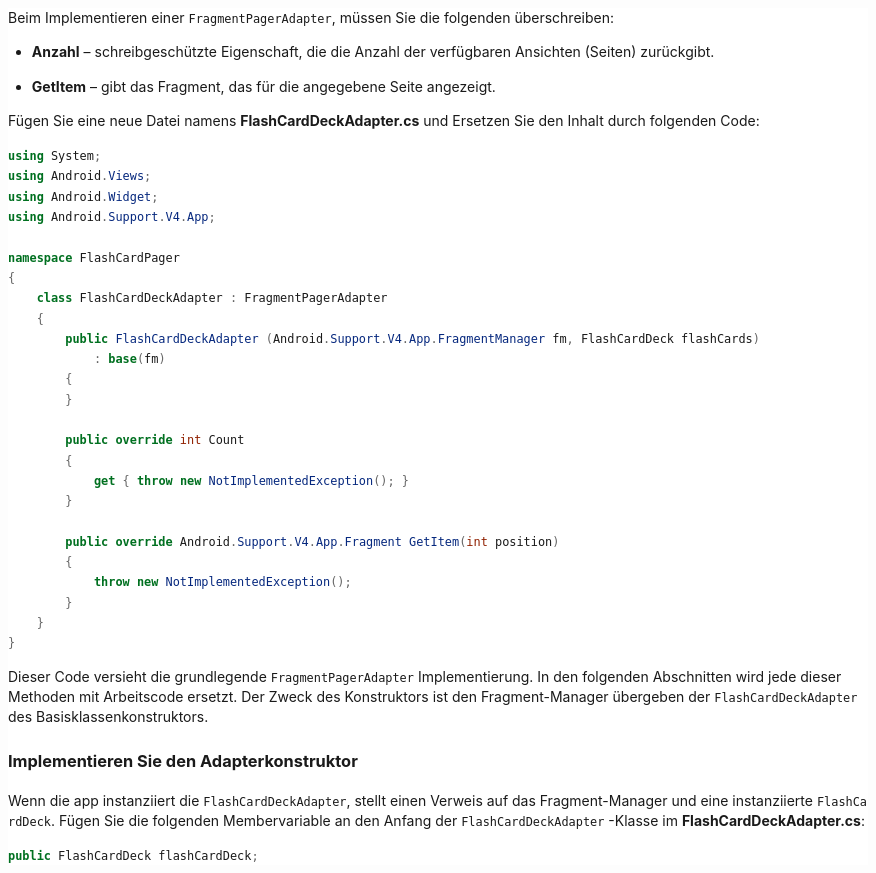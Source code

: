 Beim Implementieren einer `FragmentPagerAdapter`, müssen Sie die folgenden überschreiben:

-   **Anzahl** &ndash; schreibgeschützte Eigenschaft, die die Anzahl der verfügbaren Ansichten (Seiten) zurückgibt.

-   **GetItem** &ndash; gibt das Fragment, das für die angegebene Seite angezeigt.

Fügen Sie eine neue Datei namens **FlashCardDeckAdapter.cs** und Ersetzen Sie den Inhalt durch folgenden Code:

```csharp
using System;
using Android.Views;
using Android.Widget;
using Android.Support.V4.App;

namespace FlashCardPager
{
    class FlashCardDeckAdapter : FragmentPagerAdapter
    {
        public FlashCardDeckAdapter (Android.Support.V4.App.FragmentManager fm, FlashCardDeck flashCards)
            : base(fm)
        {
        }

        public override int Count
        {
            get { throw new NotImplementedException(); }
        }

        public override Android.Support.V4.App.Fragment GetItem(int position)
        {
            throw new NotImplementedException();
        }
    }
}
```

Dieser Code versieht die grundlegende `FragmentPagerAdapter` Implementierung. In den folgenden Abschnitten wird jede dieser Methoden mit Arbeitscode ersetzt. Der Zweck des Konstruktors ist den Fragment-Manager übergeben der `FlashCardDeckAdapter`des Basisklassenkonstruktors. 


<a name="ctor" />

### <a name="implement-the-adapter-constructor"></a>Implementieren Sie den Adapterkonstruktor

Wenn die app instanziiert die `FlashCardDeckAdapter`, stellt einen Verweis auf das Fragment-Manager und eine instanziierte `FlashCardDeck`. Fügen Sie die folgenden Membervariable an den Anfang der `FlashCardDeckAdapter` -Klasse im **FlashCardDeckAdapter.cs**: 

```csharp
public FlashCardDeck flashCardDeck;
```
